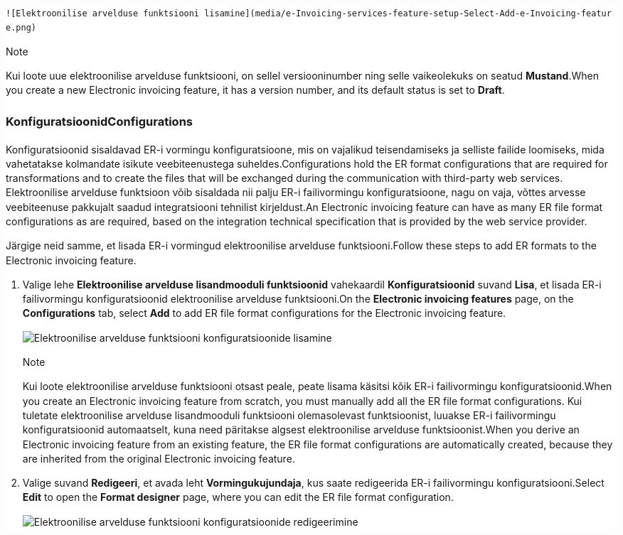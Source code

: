     ![Elektroonilise arvelduse funktsiooni lisamine](media/e-Invoicing-services-feature-setup-Select-Add-e-Invoicing-feature.png)

> [!NOTE]
> <span data-ttu-id="6dc2e-123">Kui loote uue elektroonilise arvelduse funktsiooni, on sellel versiooninumber ning selle vaikeolekuks on seatud **Mustand**.</span><span class="sxs-lookup"><span data-stu-id="6dc2e-123">When you create a new Electronic invoicing feature, it has a version number, and its default status is set to **Draft**.</span></span>

### <a name="configurations"></a><span data-ttu-id="6dc2e-124">Konfiguratsioonid</span><span class="sxs-lookup"><span data-stu-id="6dc2e-124">Configurations</span></span>

<span data-ttu-id="6dc2e-125">Konfiguratsioonid sisaldavad ER-i vormingu konfiguratsioone, mis on vajalikud teisendamiseks ja selliste failide loomiseks, mida vahetatakse kolmandate isikute veebiteenustega suheldes.</span><span class="sxs-lookup"><span data-stu-id="6dc2e-125">Configurations hold the ER format configurations that are required for transformations and to create the files that will be exchanged during the communication with third-party web services.</span></span> <span data-ttu-id="6dc2e-126">Elektroonilise arvelduse funktsioon võib sisaldada nii palju ER-i failivormingu konfiguratsioone, nagu on vaja, võttes arvesse veebiteenuse pakkujalt saadud integratsiooni tehnilist kirjeldust.</span><span class="sxs-lookup"><span data-stu-id="6dc2e-126">An Electronic invoicing feature can have as many ER file format configurations as are required, based on the integration technical specification that is provided by the web service provider.</span></span>

<span data-ttu-id="6dc2e-127">Järgige neid samme, et lisada ER-i vormingud elektroonilise arvelduse funktsiooni.</span><span class="sxs-lookup"><span data-stu-id="6dc2e-127">Follow these steps to add ER formats to the Electronic invoicing feature.</span></span>

1. <span data-ttu-id="6dc2e-128">Valige lehe **Elektroonilise arvelduse lisandmooduli funktsioonid** vahekaardil **Konfiguratsioonid** suvand **Lisa**, et lisada ER-i failivormingu konfiguratsioonid elektroonilise arvelduse funktsiooni.</span><span class="sxs-lookup"><span data-stu-id="6dc2e-128">On the **Electronic invoicing features** page, on the **Configurations** tab, select **Add** to add ER file format configurations for the Electronic invoicing feature.</span></span>

    ![Elektroonilise arvelduse funktsiooni konfiguratsioonide lisamine](media/e-Invoicing-services-feature-setup-Select-Add-e-Invoicing-feature-Configurations.png)

    > [!NOTE]
    > <span data-ttu-id="6dc2e-130">Kui loote elektroonilise arvelduse funktsiooni otsast peale, peate lisama käsitsi kõik ER-i failivormingu konfiguratsioonid.</span><span class="sxs-lookup"><span data-stu-id="6dc2e-130">When you create an Electronic invoicing feature from scratch, you must manually add all the ER file format configurations.</span></span> <span data-ttu-id="6dc2e-131">Kui tuletate elektroonilise arvelduse lisandmooduli funktsiooni olemasolevast funktsioonist, luuakse ER-i failivormingu konfiguratsioonid automaatselt, kuna need päritakse algsest elektroonilise arvelduse funktsioonist.</span><span class="sxs-lookup"><span data-stu-id="6dc2e-131">When you derive an Electronic invoicing feature from an existing feature, the ER file format configurations are automatically created, because they are inherited from the original Electronic invoicing feature.</span></span>

2. <span data-ttu-id="6dc2e-132">Valige suvand **Redigeeri**, et avada leht **Vormingukujundaja**, kus saate redigeerida ER-i failivormingu konfiguratsiooni.</span><span class="sxs-lookup"><span data-stu-id="6dc2e-132">Select **Edit** to open the **Format designer** page, where you can edit the ER file format configuration.</span></span>

    ![Elektroonilise arvelduse funktsiooni konfiguratsioonide redigeerimine](media/e-Invoicing-services-feature-setup-Select-Edit-e-Invoicing-feature-Configurations.png)
